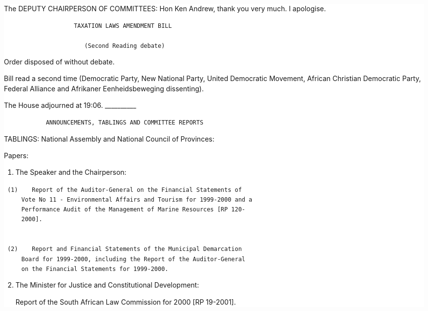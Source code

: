The DEPUTY CHAIRPERSON OF COMMITTEES: Hon Ken Andrew, thank you very much.
I apologise.

                        TAXATION LAWS AMENDMENT BILL

                           (Second Reading debate)

Order disposed of without debate.

Bill read a second time (Democratic Party, New National Party, United
Democratic Movement, African Christian Democratic Party, Federal Alliance
and Afrikaner Eenheidsbeweging dissenting).

The House adjourned at 19:06.
                                 __________

                ANNOUNCEMENTS, TABLINGS AND COMMITTEE REPORTS

TABLINGS:
National Assembly and National Council of Provinces:

Papers:
1.    The Speaker and the Chairperson:


     (1)    Report of the Auditor-General on the Financial Statements of
         Vote No 11 - Environmental Affairs and Tourism for 1999-2000 and a
         Performance Audit of the Management of Marine Resources [RP 120-
         2000].


     (2)    Report and Financial Statements of the Municipal Demarcation
         Board for 1999-2000, including the Report of the Auditor-General
         on the Financial Statements for 1999-2000.

2.    The Minister for Justice and Constitutional Development:


       Report of the South African Law Commission for 2000 [RP 19-2001].

